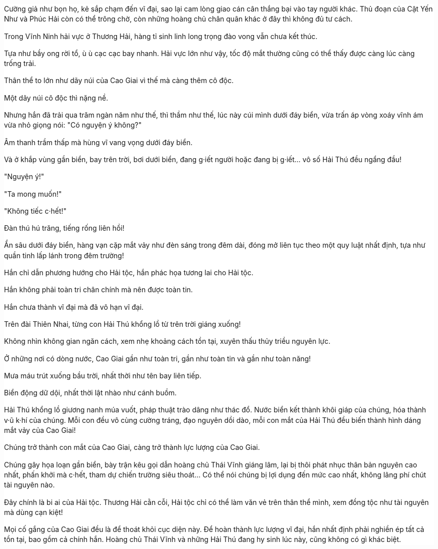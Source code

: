 Cường giả như bọn họ, kẻ sắp chạm đến vĩ đại, sao lại cam lòng giao cán cân thắng bại vào tay người khác. Thủ đoạn của Cật Yến Như và Phúc Hải còn có thể trông chờ, còn những hoàng chủ chân quân khác ở đây thì không đủ tư cách.

Trong Vĩnh Ninh hải vực ở Thương Hải, hàng tỉ sinh linh long trọng đào vong vẫn chưa kết thúc.

Tựa như bầy ong rời tổ, ù ù cạc cạc bay nhanh. Hải vực lớn như vậy, tốc độ mắt thường cũng có thể thấy được càng lúc càng trống trải.

Thân thể to lớn như dãy núi của Cao Giai vì thế mà càng thêm cô độc.

Một dãy núi cô độc thì nặng nề.

Nhưng hắn đã trải qua trăm ngàn năm như thế, thì thầm như thế, lúc này cúi mình dưới đáy biển, vừa trấn áp vòng xoáy vĩnh ám vừa nhỏ giọng nói: "Có nguyện ý không?"

Âm thanh trầm thấp mà hùng vĩ vang vọng dưới đáy biển.

Và ở khắp vùng gần biển, bay trên trời, bơi dưới biển, đang g·iết người hoặc đang bị g·iết... vô số Hải Thú đều ngẩng đầu!

"Nguyện ý!"

"Ta mong muốn!"

"Không tiếc c·hết!"

Đàn thú hú trăng, tiếng rống liên hồi!

Ẩn sâu dưới đáy biển, hàng vạn cặp mắt vảy như đèn sáng trong đêm dài, đóng mở liên tục theo một quy luật nhất định, tựa như quần tinh lấp lánh trong đêm trường!

Hắn chỉ dẫn phương hướng cho Hải tộc, hắn phác họa tương lai cho Hải tộc.

Hắn không phải toàn tri chân chính mà nên được toàn tin.

Hắn chưa thành vĩ đại mà đã vô hạn vĩ đại.

Trên đài Thiên Nhai, từng con Hải Thú khổng lồ từ trên trời giáng xuống!

Không nhìn không gian ngăn cách, xem nhẹ khoảng cách tồn tại, xuyên thấu thủy triều nguyên lực.

Ở những nơi có dòng nước, Cao Giai gần như toàn tri, gần như toàn tin và gần như toàn năng!

Mưa máu trút xuống bầu trời, nhất thời như tên bay liên tiếp.

Biển động dữ dội, nhất thời lật nhào như cánh buồm.

Hải Thú khổng lồ giương nanh múa vuốt, pháp thuật trào dâng như thác đổ. Nước biển kết thành khôi giáp của chúng, hóa thành v·ũ k·hí của chúng. Mỗi con đều vô cùng cường tráng, đạo nguyên dồi dào, mỗi con mắt của Hải Thú đều biến thành hình dáng mắt vảy của Cao Giai!

Chúng trở thành con mắt của Cao Giai, càng trở thành lực lượng của Cao Giai.

Chúng gây họa loạn gần biển, bày trận kêu gọi dẫn hoàng chủ Thái Vĩnh giáng lâm, lại bị thôi phát nhục thân bản nguyên cao nhất, phấn khởi mà c·hết, tham dự chiến trường siêu thoát... Có thể nói chúng bị lợi dụng đến mức cao nhất, không lãng phí chút tài nguyên nào.

Đây chính là bi ai của Hải tộc. Thương Hải cằn cỗi, Hải tộc chỉ có thể làm văn vẻ trên thân thể mình, xem đồng tộc như tài nguyên mà dùng cạn kiệt!

Mọi cố gắng của Cao Giai đều là để thoát khỏi cục diện này. Để hoàn thành lực lượng vĩ đại, hắn nhất định phải nghiền ép tất cả tồn tại, bao gồm cả chính hắn. Hoàng chủ Thái Vĩnh và những Hải Thú đang hy sinh lúc này, cũng không có gì khác biệt.
